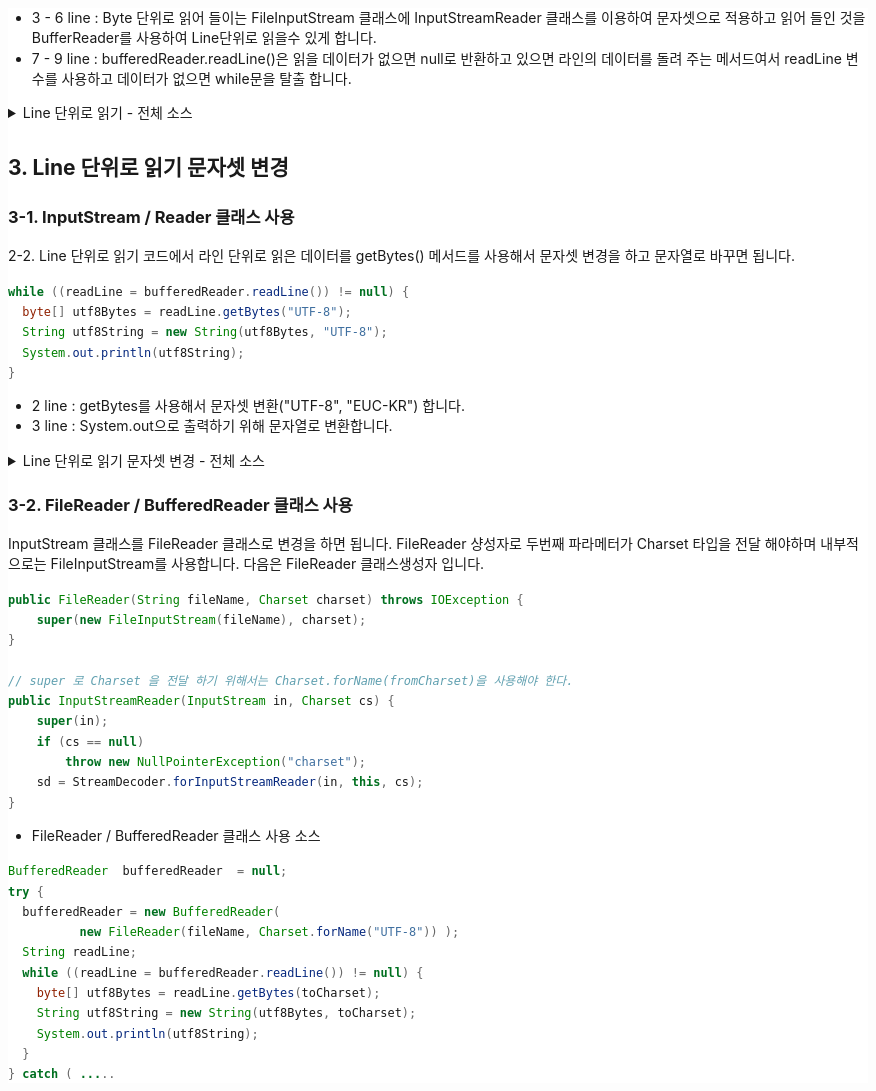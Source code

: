 * 3 - 6 line : Byte 단위로 읽어 들이는 FileInputStream 클래스에 InputStreamReader 클래스를 이용하여 문자셋으로 적용하고 읽어 들인 것을 BufferReader를 사용하여 Line단위로 읽을수 있게 합니다.
* 7 - 9 line : bufferedReader.readLine()은 읽을 데이터가 없으면 null로 반환하고 있으면 라인의 데이터를 돌려 주는 메서드여서 readLine 변수를 사용하고 데이터가 없으면 while문을 탈출 합니다.

<details><summary>Line 단위로 읽기 - 전체 소스</summary></details>

## 3. Line 단위로 읽기 문자셋 변경 <a href="#id-3.-line" id="id-3.-line"></a>

### 3-1. InputStream / Reader 클래스 사용 <a href="#id-3-1.-inputstream-reader" id="id-3-1.-inputstream-reader"></a>

2-2. Line 단위로 읽기 코드에서 라인 단위로 읽은 데이터를 getBytes() 메서드를 사용해서 문자셋 변경을 하고 문자열로 바꾸면 됩니다.

```java
while ((readLine = bufferedReader.readLine()) != null) {
  byte[] utf8Bytes = readLine.getBytes("UTF-8");
  String utf8String = new String(utf8Bytes, "UTF-8");
  System.out.println(utf8String);
}
```

* 2 line : getBytes를 사용해서 문자셋 변환("UTF-8", "EUC-KR") 합니다.
* 3 line : System.out으로 출력하기 위해 문자열로 변환합니다.

<details><summary>Line 단위로 읽기 문자셋 변경 - 전체 소스</summary></details>

### 3-2. FileReader / BufferedReader 클래스 사용 <a href="#id-3-2.-filereader-bufferedreader" id="id-3-2.-filereader-bufferedreader"></a>

InputStream 클래스를 FileReader 클래스로 변경을 하면 됩니다. FileReader 샹성자로 두번째 파라메터가 Charset 타입을 전달 해야하며 내부적으로는 FileInputStream를 사용합니다. 다음은 FileReader 클래스생성자 입니다.

```java
public FileReader(String fileName, Charset charset) throws IOException {
    super(new FileInputStream(fileName), charset);
}

// super 로 Charset 을 전달 하기 위해서는 Charset.forName(fromCharset)을 사용해야 한다.
public InputStreamReader(InputStream in, Charset cs) {
    super(in);
    if (cs == null)
        throw new NullPointerException("charset");
    sd = StreamDecoder.forInputStreamReader(in, this, cs);
}
```

* FileReader / BufferedReader 클래스 사용 소스

```java
BufferedReader  bufferedReader  = null;
try {
  bufferedReader = new BufferedReader(
          new FileReader(fileName, Charset.forName("UTF-8")) );
  String readLine;
  while ((readLine = bufferedReader.readLine()) != null) {
    byte[] utf8Bytes = readLine.getBytes(toCharset);
    String utf8String = new String(utf8Bytes, toCharset);
    System.out.println(utf8String);
  }
} catch ( ..... 
```
